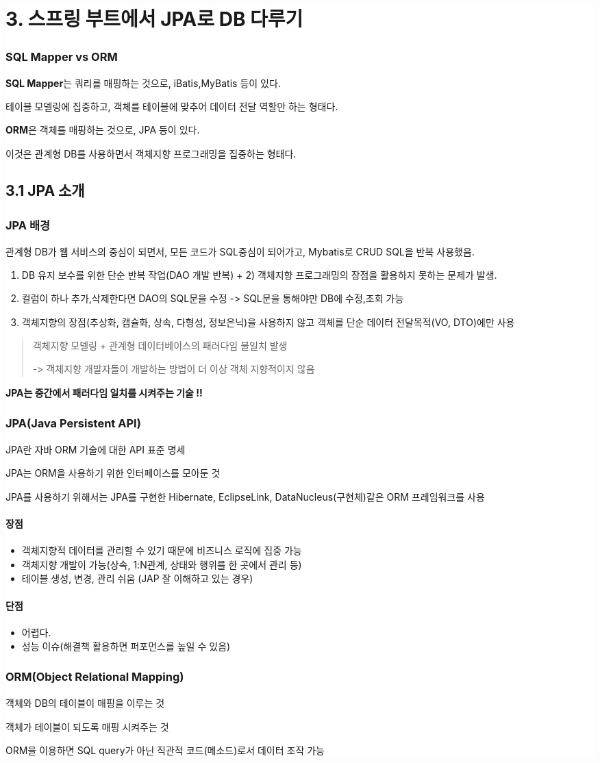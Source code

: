 # 3. 스프링 부트에서 JPA로 DB 다루기

### SQL Mapper vs ORM

**SQL Mapper**는 쿼리를 매핑하는 것으로, iBatis,MyBatis 등이 있다. 

테이블 모델링에 집중하고, 객체를 테이블에 맞추어 데이터 전달 역할만 하는 형태다.

**ORM**은 객체를 매핑하는 것으로, JPA 등이 있다. 

이것은 관계형 DB를 사용하면서 객체지향 프로그래밍을 집중하는 형태다.

## 3.1 JPA 소개

### JPA 배경

관계형 DB가 웹 서비스의 중심이 되면서, 모든 코드가 SQL중심이 되어가고, Mybatis로 CRUD SQL을 반복 사용했음.

1) DB 유지 보수를 위한 단순 반복 작업(DAO 개발 반복) + 2) 객체지향 프로그래밍의 장점을 활용하지 못하는 문제가 발생.

1) 컬럼이 하나 추가,삭제한다면 DAO의 SQL문을 수정 -> SQL문을 통해야만 DB에 수정,조회 가능

2) 객체지향의 장점(추상화, 캠슐화, 상속, 다형성, 정보은닉)을 사용하지 않고 객체를 단순 데이터 전달목적(VO, DTO)에만 사용

> 객체지향 모델링 + 관계형 데이터베이스의 패러다임 불일치 발생
>
> -> 객체지향 개발자들이 개발하는 방법이 더 이상 객체 지향적이지 않음

**JPA는 중간에서 패러다임 일치를 시켜주는 기술 !!**

### JPA(Java Persistent API)

JPA란 자바 ORM 기술에 대한 API 표준 명세

JPA는 ORM을 사용하기 위한 인터페이스를 모아둔 것

JPA를 사용하기 위해서는 JPA를 구현한 Hibernate, EclipseLink, DataNucleus(구현체)같은 ORM 프레임워크를 사용

#### 장점

- 객체지향적 데이터를 관리할 수 있기 때문에 비즈니스 로직에 집중 가능
- 객체지향 개발이 가능(상속, 1:N관계, 상태와 행위를 한 곳에서 관리 등)
- 테이블 생성, 변경, 관리 쉬움 (JAP 잘 이해하고 있는 경우)

#### 단점

- 어렵다.
- 성능 이슈(해결책 활용하면 퍼포먼스를 높일 수 있음)

### ORM(Object Relational Mapping)

객체와 DB의 테이블이 매핑을 이루는 것

객체가 테이블이 되도록 매핑 시켜주는 것

ORM을 이용하면 SQL query가 아닌 직관적 코드(메소드)로서 데이터 조작 가능
